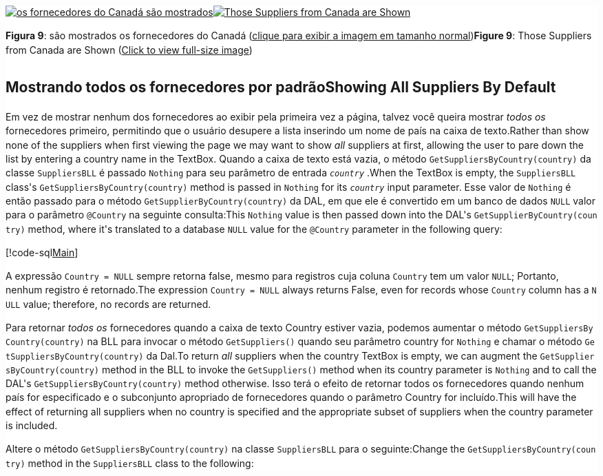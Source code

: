 <span data-ttu-id="c2d5f-177">[![os fornecedores do Canadá são mostrados](declarative-parameters-vb/_static/image26.png)](declarative-parameters-vb/_static/image25.png)</span><span class="sxs-lookup"><span data-stu-id="c2d5f-177">[![Those Suppliers from Canada are Shown](declarative-parameters-vb/_static/image26.png)](declarative-parameters-vb/_static/image25.png)</span></span>

<span data-ttu-id="c2d5f-178">**Figura 9**: são mostrados os fornecedores do Canadá ([clique para exibir a imagem em tamanho normal](declarative-parameters-vb/_static/image27.png))</span><span class="sxs-lookup"><span data-stu-id="c2d5f-178">**Figure 9**: Those Suppliers from Canada are Shown ([Click to view full-size image](declarative-parameters-vb/_static/image27.png))</span></span>

## <a name="showing-all-suppliers-by-default"></a><span data-ttu-id="c2d5f-179">Mostrando todos os fornecedores por padrão</span><span class="sxs-lookup"><span data-stu-id="c2d5f-179">Showing All Suppliers By Default</span></span>

<span data-ttu-id="c2d5f-180">Em vez de mostrar nenhum dos fornecedores ao exibir pela primeira vez a página, talvez você queira mostrar *todos os* fornecedores primeiro, permitindo que o usuário desupere a lista inserindo um nome de país na caixa de texto.</span><span class="sxs-lookup"><span data-stu-id="c2d5f-180">Rather than show none of the suppliers when first viewing the page we may want to show *all* suppliers at first, allowing the user to pare down the list by entering a country name in the TextBox.</span></span> <span data-ttu-id="c2d5f-181">Quando a caixa de texto está vazia, o método `GetSuppliersByCountry(country)` da classe `SuppliersBLL` é passado `Nothing` para seu parâmetro de entrada *`country`* .</span><span class="sxs-lookup"><span data-stu-id="c2d5f-181">When the TextBox is empty, the `SuppliersBLL` class's `GetSuppliersByCountry(country)` method is passed in `Nothing` for its *`country`* input parameter.</span></span> <span data-ttu-id="c2d5f-182">Esse valor de `Nothing` é então passado para o método `GetSupplierByCountry(country)` da DAL, em que ele é convertido em um banco de dados `NULL` valor para o parâmetro `@Country` na seguinte consulta:</span><span class="sxs-lookup"><span data-stu-id="c2d5f-182">This `Nothing` value is then passed down into the DAL's `GetSupplierByCountry(country)` method, where it's translated to a database `NULL` value for the `@Country` parameter in the following query:</span></span>

[!code-sql[Main](declarative-parameters-vb/samples/sample3.sql)]

<span data-ttu-id="c2d5f-183">A expressão `Country = NULL` sempre retorna false, mesmo para registros cuja coluna `Country` tem um valor `NULL`; Portanto, nenhum registro é retornado.</span><span class="sxs-lookup"><span data-stu-id="c2d5f-183">The expression `Country = NULL` always returns False, even for records whose `Country` column has a `NULL` value; therefore, no records are returned.</span></span>

<span data-ttu-id="c2d5f-184">Para retornar *todos os* fornecedores quando a caixa de texto Country estiver vazia, podemos aumentar o método `GetSuppliersByCountry(country)` na BLL para invocar o método `GetSuppliers()` quando seu parâmetro country for `Nothing` e chamar o método `GetSuppliersByCountry(country)` da Dal.</span><span class="sxs-lookup"><span data-stu-id="c2d5f-184">To return *all* suppliers when the country TextBox is empty, we can augment the `GetSuppliersByCountry(country)` method in the BLL to invoke the `GetSuppliers()` method when its country parameter is `Nothing` and to call the DAL's `GetSuppliersByCountry(country)` method otherwise.</span></span> <span data-ttu-id="c2d5f-185">Isso terá o efeito de retornar todos os fornecedores quando nenhum país for especificado e o subconjunto apropriado de fornecedores quando o parâmetro Country for incluído.</span><span class="sxs-lookup"><span data-stu-id="c2d5f-185">This will have the effect of returning all suppliers when no country is specified and the appropriate subset of suppliers when the country parameter is included.</span></span>

<span data-ttu-id="c2d5f-186">Altere o método `GetSuppliersByCountry(country)` na classe `SuppliersBLL` para o seguinte:</span><span class="sxs-lookup"><span data-stu-id="c2d5f-186">Change the `GetSuppliersByCountry(country)` method in the `SuppliersBLL` class to the following:</span></span>
